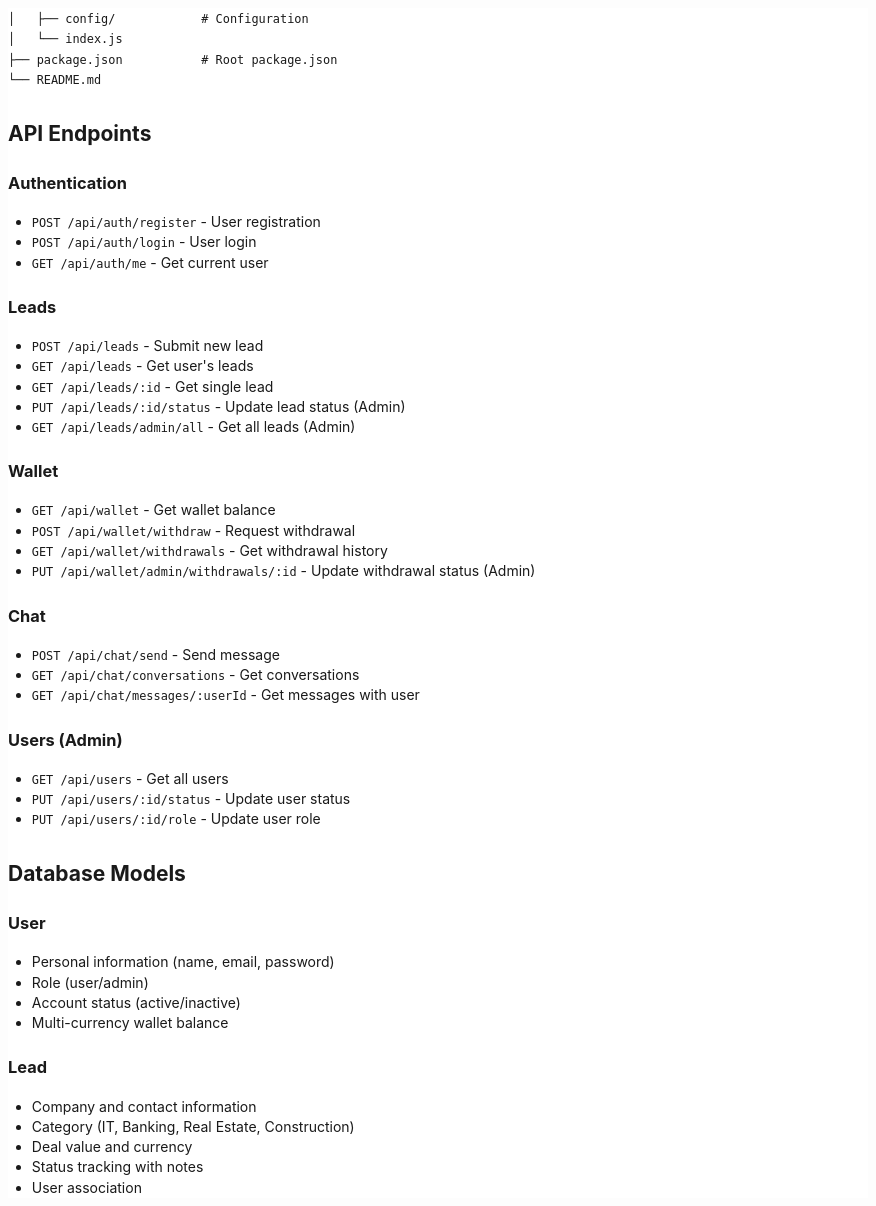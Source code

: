 ```
│   ├── config/            # Configuration
│   └── index.js
├── package.json           # Root package.json
└── README.md
```

## API Endpoints

### Authentication
- `POST /api/auth/register` - User registration
- `POST /api/auth/login` - User login
- `GET /api/auth/me` - Get current user

### Leads
- `POST /api/leads` - Submit new lead
- `GET /api/leads` - Get user's leads
- `GET /api/leads/:id` - Get single lead
- `PUT /api/leads/:id/status` - Update lead status (Admin)
- `GET /api/leads/admin/all` - Get all leads (Admin)

### Wallet
- `GET /api/wallet` - Get wallet balance
- `POST /api/wallet/withdraw` - Request withdrawal
- `GET /api/wallet/withdrawals` - Get withdrawal history
- `PUT /api/wallet/admin/withdrawals/:id` - Update withdrawal status (Admin)

### Chat
- `POST /api/chat/send` - Send message
- `GET /api/chat/conversations` - Get conversations
- `GET /api/chat/messages/:userId` - Get messages with user

### Users (Admin)
- `GET /api/users` - Get all users
- `PUT /api/users/:id/status` - Update user status
- `PUT /api/users/:id/role` - Update user role

## Database Models

### User
- Personal information (name, email, password)
- Role (user/admin)
- Account status (active/inactive)
- Multi-currency wallet balance

### Lead
- Company and contact information
- Category (IT, Banking, Real Estate, Construction)
- Deal value and currency
- Status tracking with notes
- User association
